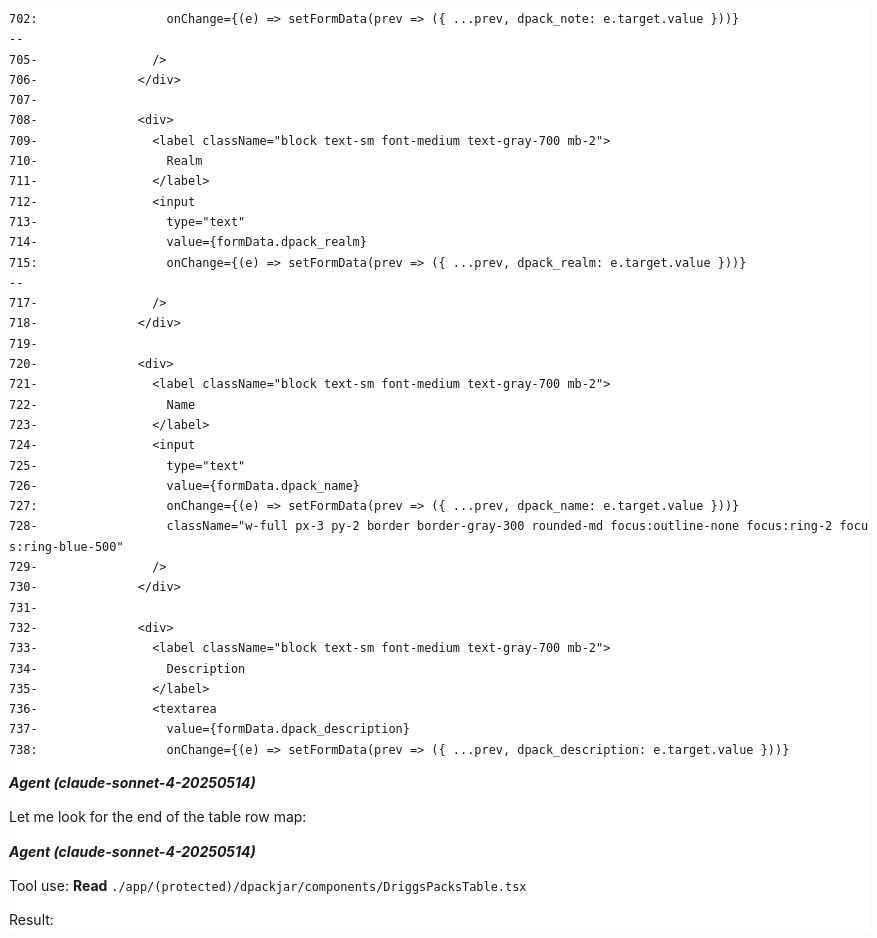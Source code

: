 ```
702:                  onChange={(e) => setFormData(prev => ({ ...prev, dpack_note: e.target.value }))}
--
705-                />
706-              </div>
707-
708-              <div>
709-                <label className="block text-sm font-medium text-gray-700 mb-2">
710-                  Realm
711-                </label>
712-                <input
713-                  type="text"
714-                  value={formData.dpack_realm}
715:                  onChange={(e) => setFormData(prev => ({ ...prev, dpack_realm: e.target.value }))}
--
717-                />
718-              </div>
719-
720-              <div>
721-                <label className="block text-sm font-medium text-gray-700 mb-2">
722-                  Name
723-                </label>
724-                <input
725-                  type="text"
726-                  value={formData.dpack_name}
727:                  onChange={(e) => setFormData(prev => ({ ...prev, dpack_name: e.target.value }))}
728-                  className="w-full px-3 py-2 border border-gray-300 rounded-md focus:outline-none focus:ring-2 focus:ring-blue-500"
729-                />
730-              </div>
731-
732-              <div>
733-                <label className="block text-sm font-medium text-gray-700 mb-2">
734-                  Description
735-                </label>
736-                <textarea
737-                  value={formData.dpack_description}
738:                  onChange={(e) => setFormData(prev => ({ ...prev, dpack_description: e.target.value }))}
```

_**Agent (claude-sonnet-4-20250514)**_

Let me look for the end of the table row map:

_**Agent (claude-sonnet-4-20250514)**_

Tool use: **Read** `./app/(protected)/dpackjar/components/DriggsPacksTable.tsx`

Result:
